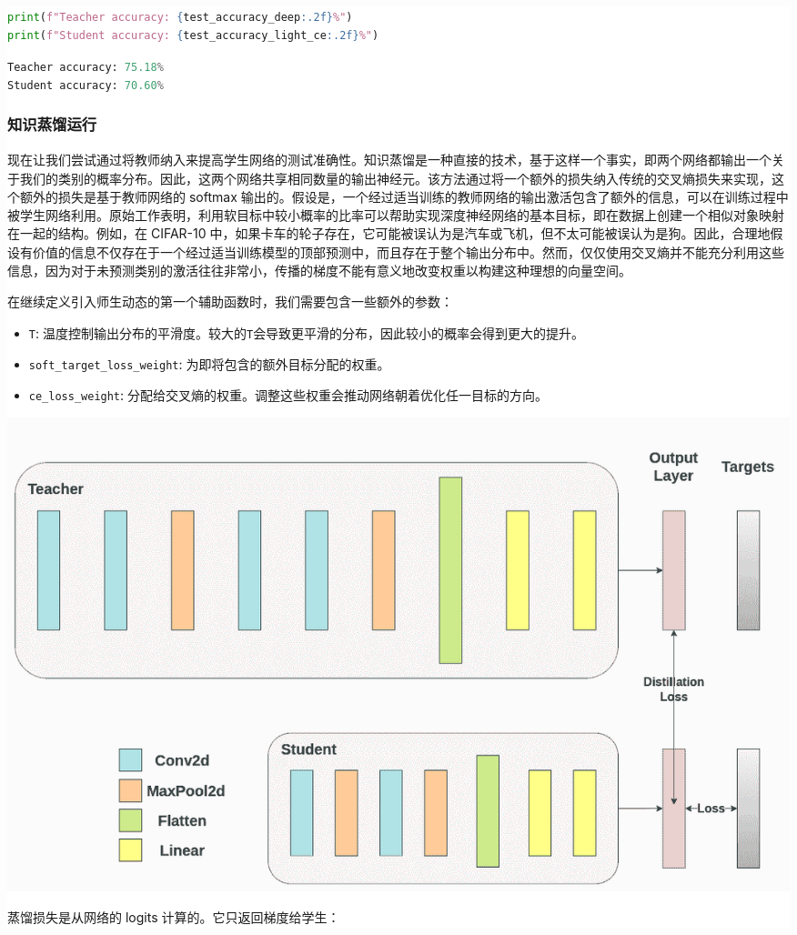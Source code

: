 ```py
print(f"Teacher accuracy: {test_accuracy_deep:.2f}%")
print(f"Student accuracy: {test_accuracy_light_ce:.2f}%") 
```

```py
Teacher accuracy: 75.18%
Student accuracy: 70.60% 
```

### 知识蒸馏运行

现在让我们尝试通过将教师纳入来提高学生网络的测试准确性。知识蒸馏是一种直接的技术，基于这样一个事实，即两个网络都输出一个关于我们的类别的概率分布。因此，这两个网络共享相同数量的输出神经元。该方法通过将一个额外的损失纳入传统的交叉熵损失来实现，这个额外的损失是基于教师网络的 softmax 输出的。假设是，一个经过适当训练的教师网络的输出激活包含了额外的信息，可以在训练过程中被学生网络利用。原始工作表明，利用软目标中较小概率的比率可以帮助实现深度神经网络的基本目标，即在数据上创建一个相似对象映射在一起的结构。例如，在 CIFAR-10 中，如果卡车的轮子存在，它可能被误认为是汽车或飞机，但不太可能被误认为是狗。因此，合理地假设有价值的信息不仅存在于一个经过适当训练模型的顶部预测中，而且存在于整个输出分布中。然而，仅仅使用交叉熵并不能充分利用这些信息，因为对于未预测类别的激活往往非常小，传播的梯度不能有意义地改变权重以构建这种理想的向量空间。

在继续定义引入师生动态的第一个辅助函数时，我们需要包含一些额外的参数：

+   `T`: 温度控制输出分布的平滑度。较大的`T`会导致更平滑的分布，因此较小的概率会得到更大的提升。

+   `soft_target_loss_weight`: 为即将包含的额外目标分配的权重。

+   `ce_loss_weight`: 分配给交叉熵的权重。调整这些权重会推动网络朝着优化任一目标的方向。

![../_static/img/knowledge_distillation/distillation_output_loss.png](img/e0a3b6adfc1d2e8ec1b2fe1db307bdc9.png)

蒸馏损失是从网络的 logits 计算的。它只返回梯度给学生：
